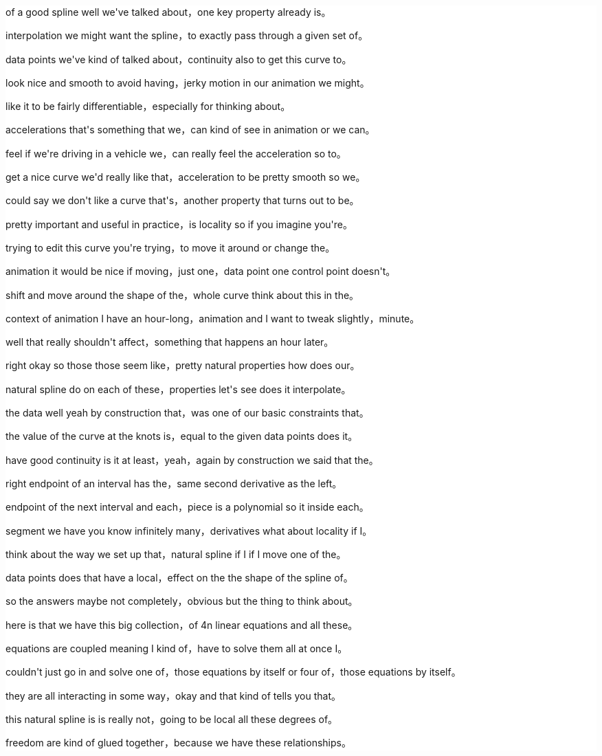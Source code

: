 of a good spline well we've talked about，one key property already is。

interpolation we might want the spline，to exactly pass through a given set of。

data points we've kind of talked about，continuity also to get this curve to。

look nice and smooth to avoid having，jerky motion in our animation we might。

like it to be fairly differentiable，especially for thinking about。

accelerations that's something that we，can kind of see in animation or we can。

feel if we're driving in a vehicle we，can really feel the acceleration so to。

get a nice curve we'd really like that，acceleration to be pretty smooth so we。

could say we don't like a curve that's，another property that turns out to be。

pretty important and useful in practice，is locality so if you imagine you're。

trying to edit this curve you're trying，to move it around or change the。

animation it would be nice if moving，just one，data point one control point doesn't。

shift and move around the shape of the，whole curve think about this in the。

context of animation I have an hour-long，animation and I want to tweak slightly，minute。

well that really shouldn't affect，something that happens an hour later。

right okay so those those seem like，pretty natural properties how does our。

natural spline do on each of these，properties let's see does it interpolate。

the data well yeah by construction that，was one of our basic constraints that。

the value of the curve at the knots is，equal to the given data points does it。

have good continuity is it at least，yeah，again by construction we said that the。

right endpoint of an interval has the，same second derivative as the left。

endpoint of the next interval and each，piece is a polynomial so it inside each。

segment we have you know infinitely many，derivatives what about locality if I。

think about the way we set up that，natural spline if I if I move one of the。

data points does that have a local，effect on the the shape of the spline of。

so the answers maybe not completely，obvious but the thing to think about。

here is that we have this big collection，of 4n linear equations and all these。

equations are coupled meaning I kind of，have to solve them all at once I。

couldn't just go in and solve one of，those equations by itself or four of，those equations by itself。

they are all interacting in some way，okay and that kind of tells you that。

this natural spline is is really not，going to be local all these degrees of。

freedom are kind of glued together，because we have these relationships。
